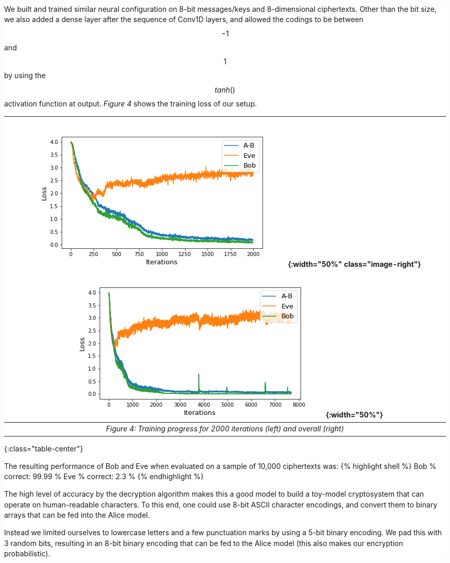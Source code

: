 We built and trained similar neural configuration on 8-bit messages/keys and 8-dimensional ciphertexts. Other than the bit size, we also added a dense layer after the sequence of Conv1D layers, and allowed the codings to be between $$-1$$ and $$1$$ by using the $$tanh()$$ activation function at output. *Figure 4* shows the training loss of our setup.

| ![crypto2-2k.png](../assets/img/crypto2-2k.png){:width="50%" class="image-right"} ![crypto2-all.png](../assets/img/crypto2-all.png){:width="50%"} |
|:--:|
| *Figure 4: Training progress for 2000 iterations (left) and overall (right)* |
{:class="table-center"}

The resulting performance of Bob and Eve when evaluated on a sample of 10,000 ciphertexts was:
{% highlight shell %}
Bob % correct:  99.99 %
Eve % correct:  2.3 %
{% endhighlight %}

The high level of accuracy by the decryption algorithm makes this a good model to build a toy-model cryptosystem that can operate on human-readable characters. To this end, one could use 8-bit ASCII character encodings, and convert them to binary arrays that can be fed into the Alice model.

Instead we limited ourselves to lowercase letters and a few punctuation marks by using a 5-bit binary encoding. We pad this with 3 random bits, resulting in an 8-bit binary encoding that can be fed to the Alice model (this also makes our encryption probabilistic).
